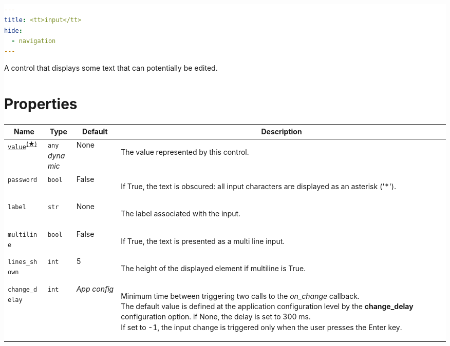 ```yaml
---
title: <tt>input</tt>
hide:
  - navigation
---
```



A control that displays some text that can potentially be edited.

# Properties


<table>
<thead>
    <tr>
    <th>Name</th>
    <th>Type</th>
    <th>Default</th>
    <th>Description</th>
    </tr>
</thead>
<tbody>
<tr>
<td nowrap><code id="p-value"><u><bold>value</bold></u></code><sup><a href="#dv">(&#9733;)</a></sup></td>
<td><code>any</code><br/><i>dynamic</i></td>
<td nowrap>None</td>
<td><p>The value represented by this control.</p></td>
</tr>
<tr>
<td nowrap><code id="p-password">password</code></td>
<td><code>bool</code></td>
<td nowrap>False</td>
<td><p>If True, the text is obscured: all input characters are displayed as an asterisk ('*').</p></td>
</tr>
<tr>
<td nowrap><code id="p-label">label</code></td>
<td><code>str</code></td>
<td nowrap>None</td>
<td><p>The label associated with the input.</p></td>
</tr>
<tr>
<td nowrap><code id="p-multiline">multiline</code></td>
<td><code>bool</code></td>
<td nowrap>False</td>
<td><p>If True, the text is presented as a multi line input.</p></td>
</tr>
<tr>
<td nowrap><code id="p-lines_shown">lines_shown</code></td>
<td><code>int</code></td>
<td nowrap>5</td>
<td><p>The height of the displayed element if multiline is True.</p></td>
</tr>
<tr>
<td nowrap><code id="p-change_delay">change_delay</code></td>
<td><code>int</code></td>
<td nowrap><i>App config</i></td>
<td><p>Minimum time between triggering two calls to the <i>on_change</i> callback.<br/>The default value is defined at the application configuration level by the <strong>change_delay</strong> configuration option. if None, the delay is set to 300 ms.<br/>If set to -1, the input change is triggered only when the user presses the Enter key.</p></td>